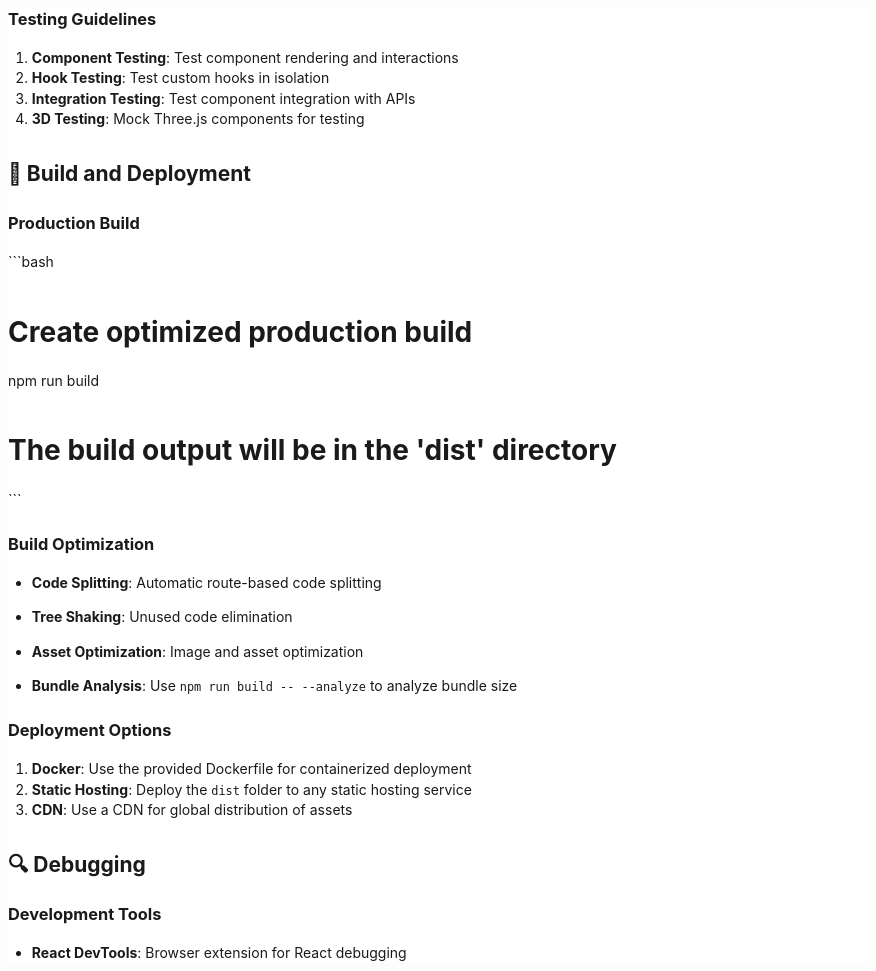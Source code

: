 
### Testing Guidelines


1. **Component Testing**: Test component rendering and interactions
2. **Hook Testing**: Test custom hooks in isolation
3. **Integration Testing**: Test component integration with APIs
4. **3D Testing**: Mock Three.js components for testing

## 🚀 Build and Deployment


### Production Build


\`\`\`bash
# Create optimized production build
npm run build

# The build output will be in the 'dist' directory
\`\`\`


### Build Optimization



- **Code Splitting**: Automatic route-based code splitting


- **Tree Shaking**: Unused code elimination


- **Asset Optimization**: Image and asset optimization


- **Bundle Analysis**: Use `npm run build -- --analyze` to analyze bundle size



### Deployment Options


1. **Docker**: Use the provided Dockerfile for containerized deployment
2. **Static Hosting**: Deploy the `dist` folder to any static hosting service
3. **CDN**: Use a CDN for global distribution of assets

## 🔍 Debugging


### Development Tools



- **React DevTools**: Browser extension for React debugging

